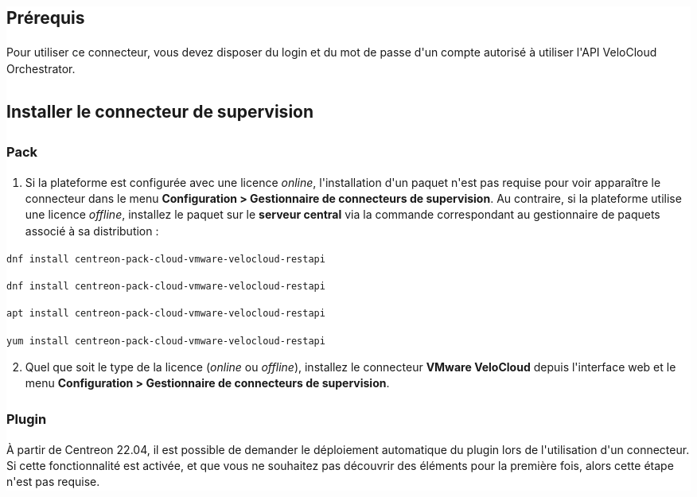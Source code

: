 </TabItem>
</Tabs>

## Prérequis

Pour utiliser ce connecteur, vous devez disposer du login et du mot de passe d'un compte autorisé à utiliser l'API VeloCloud Orchestrator.

## Installer le connecteur de supervision

### Pack

1. Si la plateforme est configurée avec une licence *online*, l'installation d'un paquet
n'est pas requise pour voir apparaître le connecteur dans le menu **Configuration > Gestionnaire de connecteurs de supervision**.
Au contraire, si la plateforme utilise une licence *offline*, installez le paquet
sur le **serveur central** via la commande correspondant au gestionnaire de paquets
associé à sa distribution :

<Tabs groupId="sync">
<TabItem value="Alma / RHEL / Oracle Linux 8" label="Alma / RHEL / Oracle Linux 8">

```bash
dnf install centreon-pack-cloud-vmware-velocloud-restapi
```

</TabItem>
<TabItem value="Alma / RHEL / Oracle Linux 9" label="Alma / RHEL / Oracle Linux 9">

```bash
dnf install centreon-pack-cloud-vmware-velocloud-restapi
```

</TabItem>
<TabItem value="Debian 11 & 12" label="Debian 11 & 12">

```bash
apt install centreon-pack-cloud-vmware-velocloud-restapi
```

</TabItem>
<TabItem value="CentOS 7" label="CentOS 7">

```bash
yum install centreon-pack-cloud-vmware-velocloud-restapi
```

</TabItem>
</Tabs>

2. Quel que soit le type de la licence (*online* ou *offline*), installez le connecteur **VMware VeloCloud**
depuis l'interface web et le menu **Configuration > Gestionnaire de connecteurs de supervision**.

### Plugin

À partir de Centreon 22.04, il est possible de demander le déploiement automatique
du plugin lors de l'utilisation d'un connecteur. Si cette fonctionnalité est activée, et
que vous ne souhaitez pas découvrir des éléments pour la première fois, alors cette
étape n'est pas requise.
